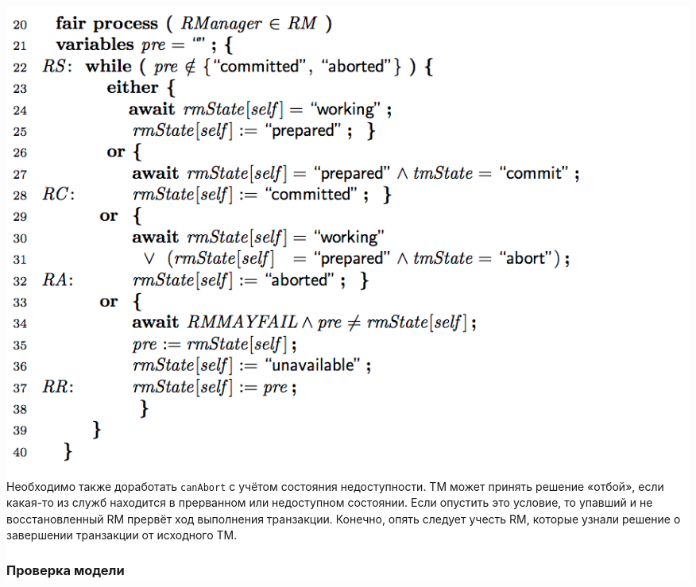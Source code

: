 ![](../_resources/9f5c154a232d4b98a00dfe28394e9472.png)

Необходимо также доработать `canAbort` с учётом состояния недоступности. ТМ может принять решение «отбой», если какая-то из служб находится в прерванном или недоступном состоянии. Если опустить это условие, то упавший и не восстановленный RM прервёт ход выполнения транзакции. Конечно, опять следует учесть RM, которые узнали решение о завершении транзакции от исходного TM.

### Проверка модели
